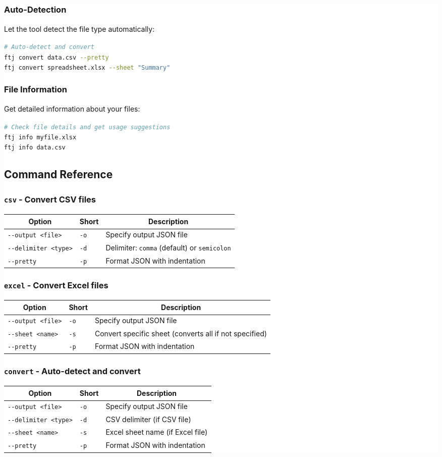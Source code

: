 ### Auto-Detection

Let the tool detect the file type automatically:

```bash
# Auto-detect and convert
ftj convert data.csv --pretty
ftj convert spreadsheet.xlsx --sheet "Summary"
```

### File Information

Get detailed information about your files:

```bash
# Check file details and get usage suggestions
ftj info myfile.xlsx
ftj info data.csv
```

## Command Reference

### `csv` - Convert CSV files

| Option               | Short | Description                                 |
|----------------------|-------|---------------------------------------------|
| `--output <file>`    | `-o`  | Specify output JSON file                    |
| `--delimiter <type>` | `-d`  | Delimiter: `comma` (default) or `semicolon` |
| `--pretty`           | `-p`  | Format JSON with indentation                |

### `excel` - Convert Excel files

| Option            | Short | Description                                            |
|-------------------|-------|--------------------------------------------------------|
| `--output <file>` | `-o`  | Specify output JSON file                               |
| `--sheet <name>`  | `-s`  | Convert specific sheet (converts all if not specified) |
| `--pretty`        | `-p`  | Format JSON with indentation                           |

### `convert` - Auto-detect and convert

| Option               | Short | Description                      |
|----------------------|-------|----------------------------------|
| `--output <file>`    | `-o`  | Specify output JSON file         |
| `--delimiter <type>` | `-d`  | CSV delimiter (if CSV file)      |
| `--sheet <name>`     | `-s`  | Excel sheet name (if Excel file) |
| `--pretty`           | `-p`  | Format JSON with indentation     |
